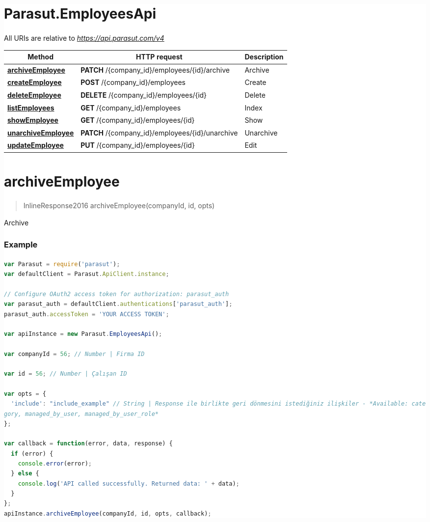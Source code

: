 # Parasut.EmployeesApi

All URIs are relative to *https://api.parasut.com/v4*

Method | HTTP request | Description
------------- | ------------- | -------------
[**archiveEmployee**](EmployeesApi.md#archiveEmployee) | **PATCH** /{company_id}/employees/{id}/archive | Archive
[**createEmployee**](EmployeesApi.md#createEmployee) | **POST** /{company_id}/employees | Create
[**deleteEmployee**](EmployeesApi.md#deleteEmployee) | **DELETE** /{company_id}/employees/{id} | Delete
[**listEmployees**](EmployeesApi.md#listEmployees) | **GET** /{company_id}/employees | Index
[**showEmployee**](EmployeesApi.md#showEmployee) | **GET** /{company_id}/employees/{id} | Show
[**unarchiveEmployee**](EmployeesApi.md#unarchiveEmployee) | **PATCH** /{company_id}/employees/{id}/unarchive | Unarchive
[**updateEmployee**](EmployeesApi.md#updateEmployee) | **PUT** /{company_id}/employees/{id} | Edit


<a name="archiveEmployee"></a>
# **archiveEmployee**
> InlineResponse2016 archiveEmployee(companyId, id, opts)

Archive



### Example
```javascript
var Parasut = require('parasut');
var defaultClient = Parasut.ApiClient.instance;

// Configure OAuth2 access token for authorization: parasut_auth
var parasut_auth = defaultClient.authentications['parasut_auth'];
parasut_auth.accessToken = 'YOUR ACCESS TOKEN';

var apiInstance = new Parasut.EmployeesApi();

var companyId = 56; // Number | Firma ID

var id = 56; // Number | Çalışan ID

var opts = { 
  'include': "include_example" // String | Response ile birlikte geri dönmesini istediğiniz ilişkiler - *Available: category, managed_by_user, managed_by_user_role*
};

var callback = function(error, data, response) {
  if (error) {
    console.error(error);
  } else {
    console.log('API called successfully. Returned data: ' + data);
  }
};
apiInstance.archiveEmployee(companyId, id, opts, callback);
```

